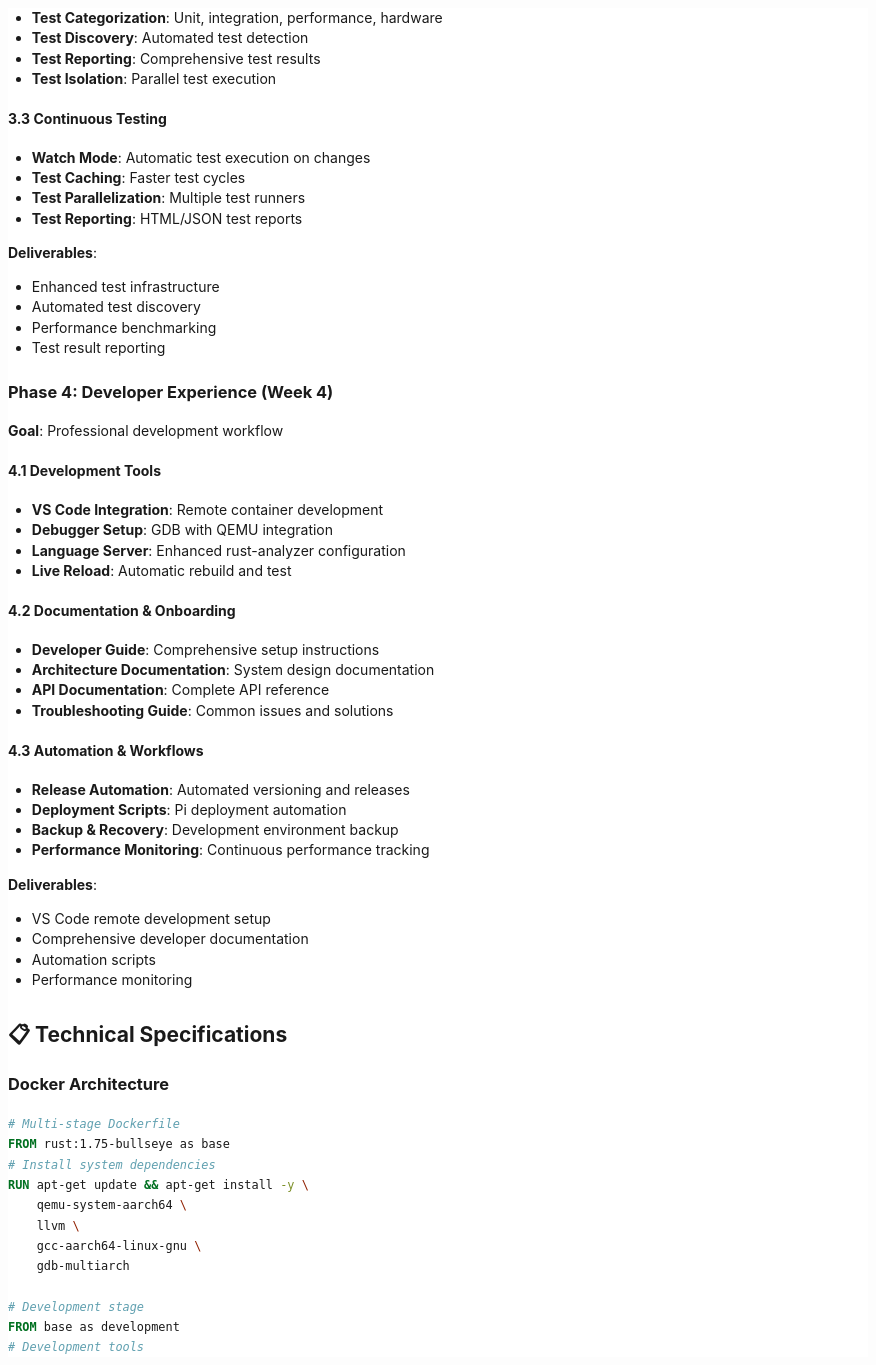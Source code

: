 - **Test Categorization**: Unit, integration, performance, hardware
- **Test Discovery**: Automated test detection
- **Test Reporting**: Comprehensive test results
- **Test Isolation**: Parallel test execution

#### **3.3 Continuous Testing**

- **Watch Mode**: Automatic test execution on changes
- **Test Caching**: Faster test cycles
- **Test Parallelization**: Multiple test runners
- **Test Reporting**: HTML/JSON test reports

**Deliverables**:
- Enhanced test infrastructure
- Automated test discovery
- Performance benchmarking
- Test result reporting

### **Phase 4: Developer Experience (Week 4)**

**Goal**: Professional development workflow

#### **4.1 Development Tools**

- **VS Code Integration**: Remote container development
- **Debugger Setup**: GDB with QEMU integration
- **Language Server**: Enhanced rust-analyzer configuration
- **Live Reload**: Automatic rebuild and test

#### **4.2 Documentation & Onboarding**

- **Developer Guide**: Comprehensive setup instructions
- **Architecture Documentation**: System design documentation
- **API Documentation**: Complete API reference
- **Troubleshooting Guide**: Common issues and solutions

#### **4.3 Automation & Workflows**

- **Release Automation**: Automated versioning and releases
- **Deployment Scripts**: Pi deployment automation
- **Backup & Recovery**: Development environment backup
- **Performance Monitoring**: Continuous performance tracking

**Deliverables**:
- VS Code remote development setup
- Comprehensive developer documentation
- Automation scripts
- Performance monitoring

## 📋 **Technical Specifications**

### **Docker Architecture**

```dockerfile
# Multi-stage Dockerfile
FROM rust:1.75-bullseye as base
# Install system dependencies
RUN apt-get update && apt-get install -y \
    qemu-system-aarch64 \
    llvm \
    gcc-aarch64-linux-gnu \
    gdb-multiarch

# Development stage
FROM base as development
# Development tools
```